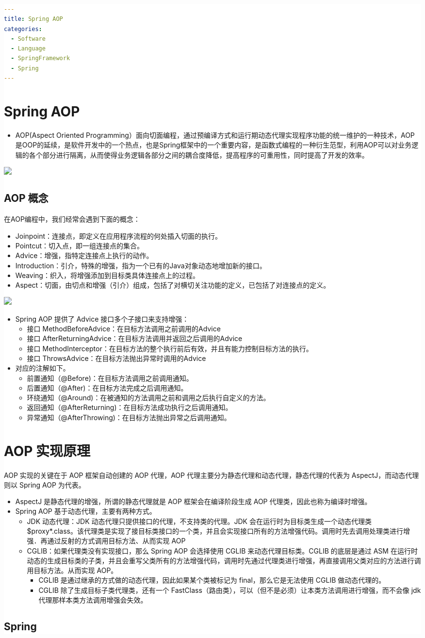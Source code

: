 ```yaml
---
title: Spring AOP
categories:
  - Software
  - Language
  - SpringFramework
  - Spring
---
```

# Spring AOP

- AOP(Aspect Oriented Programming）面向切面编程，通过预编译方式和运行期动态代理实现程序功能的统一维护的一种技术，AOP是OOP的延续，是软件开发中的一个热点，也是Spring框架中的一个重要内容，是函数式编程的一种衍生范型，利用AOP可以对业务逻辑的各个部分进行隔离，从而使得业务逻辑各部分之间的耦合度降低，提高程序的可重用性，同时提高了开发的效率。

![](https://raw.githubusercontent.com/LuShan123888/Files/main/Pictures/2020-12-10-2020-10-31-640-20201031204745305.png)

## AOP 概念
在AOP编程中，我们经常会遇到下面的概念：
- Joinpoint：连接点，即定义在应用程序流程的何处插入切面的执行。
- Pointcut：切入点，即一组连接点的集合。
- Advice：增强，指特定连接点上执行的动作。
- Introduction：引介，特殊的增强，指为一个已有的Java对象动态地增加新的接口。
- Weaving：织入，将增强添加到目标类具体连接点上的过程。
- Aspect：切面，由切点和增强（引介）组成，包括了对横切关注功能的定义，已包括了对连接点的定义。

![](https://raw.githubusercontent.com/LuShan123888/Files/main/Pictures/2020-12-10-2020-11-06-640-4157569.png)

- Spring AOP 提供了 Advice 接口多个子接口来支持增强：
  - 接口 MethodBeforeAdvice：在目标方法调用之前调用的Advice
  - 接口 AfterReturningAdvice：在目标方法调用并返回之后调用的Advice
  - 接口 MethodInterceptor：在目标方法的整个执行前后有效，并且有能力控制目标方法的执行。
  - 接口 ThrowsAdvice：在目标方法抛出异常时调用的Advice
- 对应的注解如下。
  - 前置通知（@Before)：在目标方法调用之前调用通知。
  - 后置通知（@After)：在目标方法完成之后调用通知。
  - 环绕通知（@Around)：在被通知的方法调用之前和调用之后执行自定义的方法。
  - 返回通知（@AfterReturning)：在目标方法成功执行之后调用通知。
  - 异常通知（@AfterThrowing)：在目标方法抛出异常之后调用通知。
# AOP 实现原理

 AOP 实现的关键在于 AOP 框架自动创建的 AOP 代理，AOP 代理主要分为静态代理和动态代理，静态代理的代表为 AspectJ，而动态代理则以 Spring AOP 为代表。
  - AspectJ 是静态代理的增强，所谓的静态代理就是 AOP 框架会在编译阶段生成 AOP 代理类，因此也称为编译时增强。
  - Spring AOP 基于动态代理，主要有两种方式。
      - JDK 动态代理：JDK 动态代理只提供接口的代理，不支持类的代理。JDK 会在运行时为目标类生成一个动态代理类$proxy\*.class。该代理类是实现了接目标类接口的一个类，并且会实现接口所有的方法增强代码。调用时先去调用处理类进行增强．再通过反射的方式调用目标方法、从而实现 AOP
      - CGLIB：如果代理类没有实现接口，那么 Spring AOP 会选择使用 CGLIB 来动态代理目标类。CGLIB 的底层是通过 ASM 在运行时动态的生成目标类的子类，并且会重写父类所有的方法增强代码，调用时先通过代理类进行增强，再直接调用父类对应的方法进行调用目标方法。从而实现 AOP。
	      - CGLIB 是通过继承的方式做的动态代理，因此如果某个类被标记为 final，那么它是无法使用 CGLIB 做动态代理的。
	      - CGLIB 除了生成目标子类代理类，还有一个 FastClass（路由类），可以（但不是必须）让本类方法调用进行增强，而不会像 jdk 代理那样本类方法调用增强会失效。
## Spring
